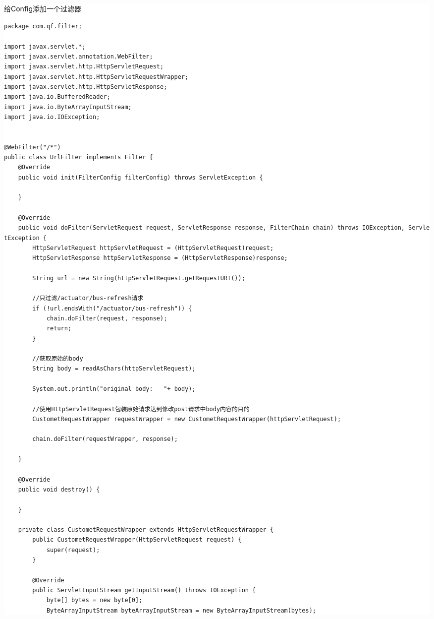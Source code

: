 



给Config添加一个过滤器

```
package com.qf.filter;

import javax.servlet.*;
import javax.servlet.annotation.WebFilter;
import javax.servlet.http.HttpServletRequest;
import javax.servlet.http.HttpServletRequestWrapper;
import javax.servlet.http.HttpServletResponse;
import java.io.BufferedReader;
import java.io.ByteArrayInputStream;
import java.io.IOException;


@WebFilter("/*")
public class UrlFilter implements Filter {
    @Override
    public void init(FilterConfig filterConfig) throws ServletException {

    }

    @Override
    public void doFilter(ServletRequest request, ServletResponse response, FilterChain chain) throws IOException, ServletException {
        HttpServletRequest httpServletRequest = (HttpServletRequest)request;
        HttpServletResponse httpServletResponse = (HttpServletResponse)response;

        String url = new String(httpServletRequest.getRequestURI());

        //只过滤/actuator/bus-refresh请求
        if (!url.endsWith("/actuator/bus-refresh")) {
            chain.doFilter(request, response);
            return;
        }

        //获取原始的body
        String body = readAsChars(httpServletRequest);

        System.out.println("original body:   "+ body);

        //使用HttpServletRequest包装原始请求达到修改post请求中body内容的目的
        CustometRequestWrapper requestWrapper = new CustometRequestWrapper(httpServletRequest);

        chain.doFilter(requestWrapper, response);

    }

    @Override
    public void destroy() {

    }

    private class CustometRequestWrapper extends HttpServletRequestWrapper {
        public CustometRequestWrapper(HttpServletRequest request) {
            super(request);
        }

        @Override
        public ServletInputStream getInputStream() throws IOException {
            byte[] bytes = new byte[0];
            ByteArrayInputStream byteArrayInputStream = new ByteArrayInputStream(bytes);
```